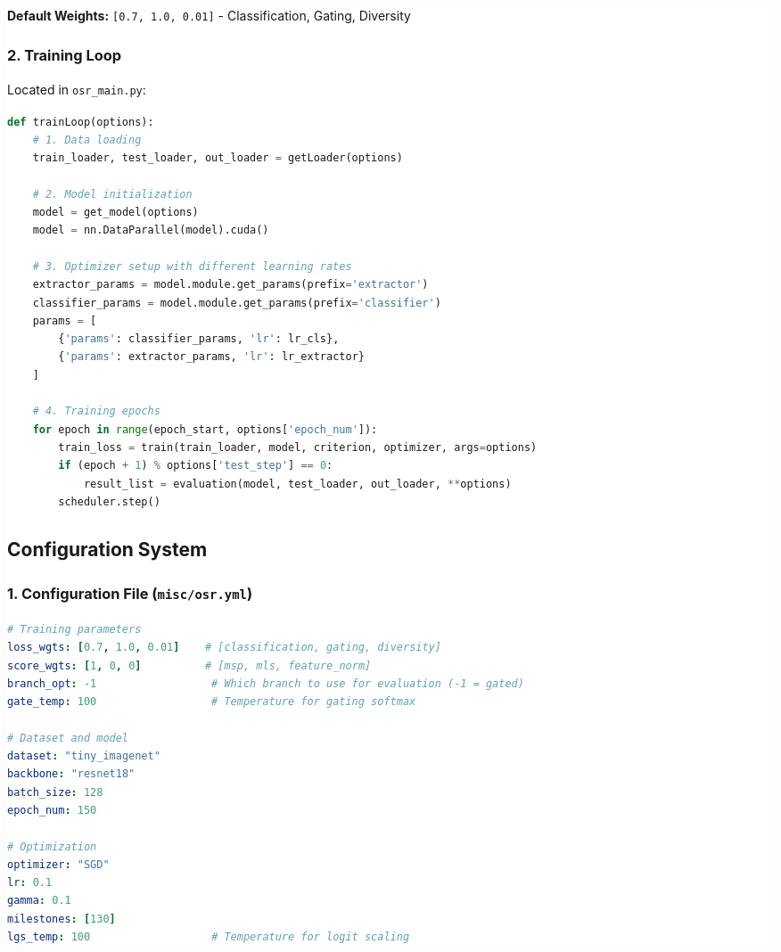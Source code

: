 **Default Weights:** `[0.7, 1.0, 0.01]` - Classification, Gating, Diversity

### 2. Training Loop

Located in `osr_main.py`:

```python
def trainLoop(options):
    # 1. Data loading
    train_loader, test_loader, out_loader = getLoader(options)
    
    # 2. Model initialization
    model = get_model(options)
    model = nn.DataParallel(model).cuda()
    
    # 3. Optimizer setup with different learning rates
    extractor_params = model.module.get_params(prefix='extractor')
    classifier_params = model.module.get_params(prefix='classifier')
    params = [
        {'params': classifier_params, 'lr': lr_cls},
        {'params': extractor_params, 'lr': lr_extractor}
    ]
    
    # 4. Training epochs
    for epoch in range(epoch_start, options['epoch_num']):
        train_loss = train(train_loader, model, criterion, optimizer, args=options)
        if (epoch + 1) % options['test_step'] == 0:
            result_list = evaluation(model, test_loader, out_loader, **options)
        scheduler.step()
```

## Configuration System

### 1. Configuration File (`misc/osr.yml`)

```yaml
# Training parameters
loss_wgts: [0.7, 1.0, 0.01]    # [classification, gating, diversity]
score_wgts: [1, 0, 0]          # [msp, mls, feature_norm]
branch_opt: -1                  # Which branch to use for evaluation (-1 = gated)
gate_temp: 100                  # Temperature for gating softmax

# Dataset and model
dataset: "tiny_imagenet"
backbone: "resnet18"
batch_size: 128
epoch_num: 150

# Optimization
optimizer: "SGD"
lr: 0.1
gamma: 0.1
milestones: [130]
lgs_temp: 100                   # Temperature for logit scaling
```
